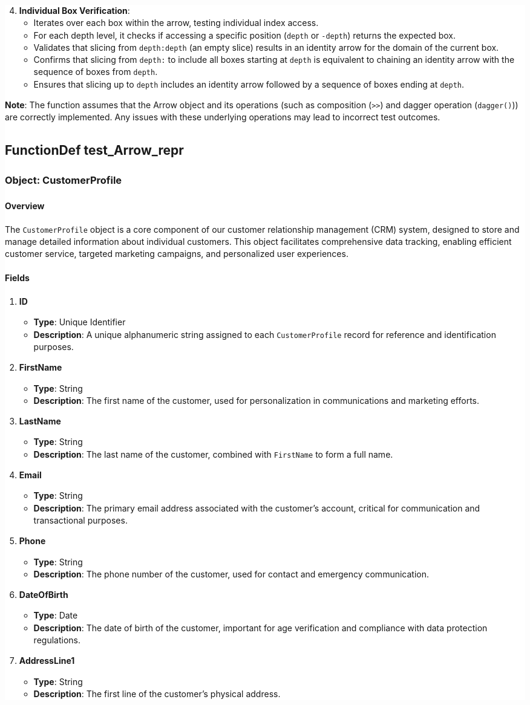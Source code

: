 4. **Individual Box Verification**:
   - Iterates over each box within the arrow, testing individual index access.
   - For each depth level, it checks if accessing a specific position (`depth` or `-depth`) returns the expected box.
   - Validates that slicing from `depth:depth` (an empty slice) results in an identity arrow for the domain of the current box.
   - Confirms that slicing from `depth:` to include all boxes starting at `depth` is equivalent to chaining an identity arrow with the sequence of boxes from `depth`.
   - Ensures that slicing up to `depth` includes an identity arrow followed by a sequence of boxes ending at `depth`.

**Note**: The function assumes that the Arrow object and its operations (such as composition (`>>`) and dagger operation (`dagger()`)) are correctly implemented. Any issues with these underlying operations may lead to incorrect test outcomes.
## FunctionDef test_Arrow_repr
### Object: CustomerProfile

#### Overview
The `CustomerProfile` object is a core component of our customer relationship management (CRM) system, designed to store and manage detailed information about individual customers. This object facilitates comprehensive data tracking, enabling efficient customer service, targeted marketing campaigns, and personalized user experiences.

#### Fields
1. **ID**
   - **Type**: Unique Identifier
   - **Description**: A unique alphanumeric string assigned to each `CustomerProfile` record for reference and identification purposes.
   
2. **FirstName**
   - **Type**: String
   - **Description**: The first name of the customer, used for personalization in communications and marketing efforts.

3. **LastName**
   - **Type**: String
   - **Description**: The last name of the customer, combined with `FirstName` to form a full name.

4. **Email**
   - **Type**: String
   - **Description**: The primary email address associated with the customer’s account, critical for communication and transactional purposes.

5. **Phone**
   - **Type**: String
   - **Description**: The phone number of the customer, used for contact and emergency communication.

6. **DateOfBirth**
   - **Type**: Date
   - **Description**: The date of birth of the customer, important for age verification and compliance with data protection regulations.

7. **AddressLine1**
   - **Type**: String
   - **Description**: The first line of the customer’s physical address.
